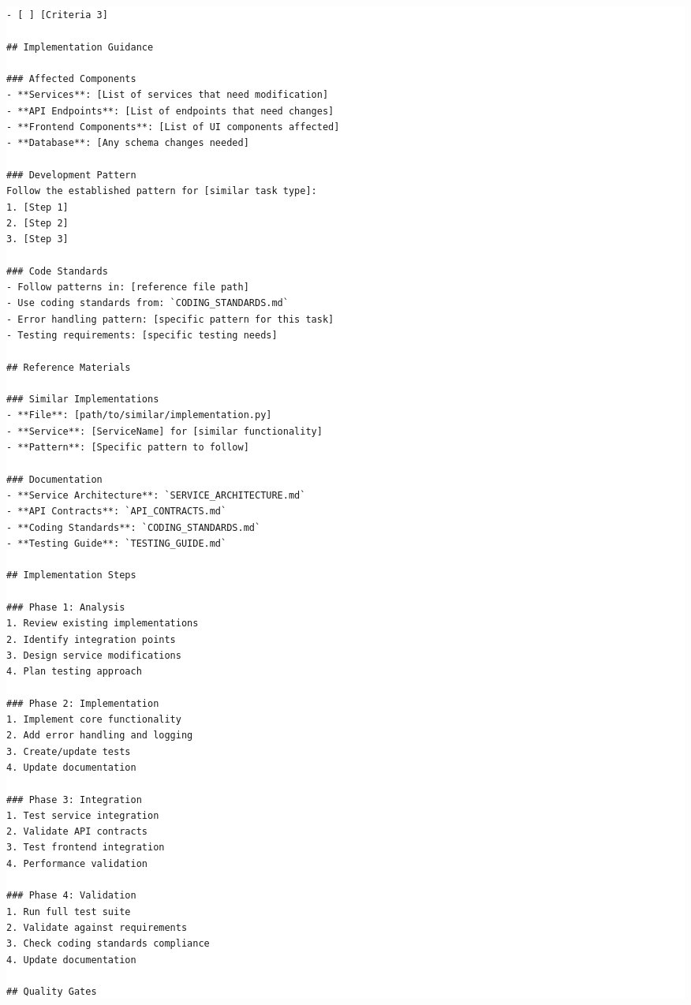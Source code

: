 ```
- [ ] [Criteria 3]

## Implementation Guidance

### Affected Components
- **Services**: [List of services that need modification]
- **API Endpoints**: [List of endpoints that need changes]
- **Frontend Components**: [List of UI components affected]
- **Database**: [Any schema changes needed]

### Development Pattern
Follow the established pattern for [similar task type]:
1. [Step 1]
2. [Step 2]
3. [Step 3]

### Code Standards
- Follow patterns in: [reference file path]
- Use coding standards from: `CODING_STANDARDS.md`
- Error handling pattern: [specific pattern for this task]
- Testing requirements: [specific testing needs]

## Reference Materials

### Similar Implementations
- **File**: [path/to/similar/implementation.py]
- **Service**: [ServiceName] for [similar functionality]
- **Pattern**: [Specific pattern to follow]

### Documentation
- **Service Architecture**: `SERVICE_ARCHITECTURE.md`
- **API Contracts**: `API_CONTRACTS.md`
- **Coding Standards**: `CODING_STANDARDS.md`
- **Testing Guide**: `TESTING_GUIDE.md`

## Implementation Steps

### Phase 1: Analysis
1. Review existing implementations
2. Identify integration points
3. Design service modifications
4. Plan testing approach

### Phase 2: Implementation
1. Implement core functionality
2. Add error handling and logging
3. Create/update tests
4. Update documentation

### Phase 3: Integration
1. Test service integration
2. Validate API contracts
3. Test frontend integration
4. Performance validation

### Phase 4: Validation
1. Run full test suite
2. Validate against requirements
3. Check coding standards compliance
4. Update documentation

## Quality Gates

```